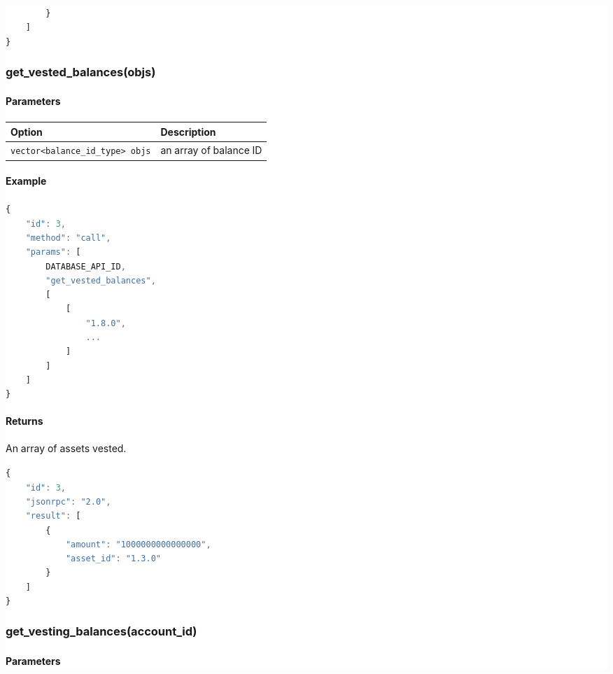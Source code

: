```javascript
        }
    ]
}
```

### get\_vested\_balances\(objs\)

#### Parameters

| Option | Description |
| :--- | :--- |
| `vector<balance_id_type> objs` | an array of balance ID |

#### Example

```javascript
{
    "id": 3,
    "method": "call",
    "params": [
        DATABASE_API_ID,
        "get_vested_balances",
        [
            [
                "1.8.0",
                ...
            ]
        ]
    ]
}
```

#### Returns

An array of assets vested.

```javascript
{
    "id": 3,
    "jsonrpc": "2.0",
    "result": [
        {
            "amount": "1000000000000000",
            "asset_id": "1.3.0"
        }
    ]
}
```

### get\_vesting\_balances\(account\_id\)

#### Parameters
